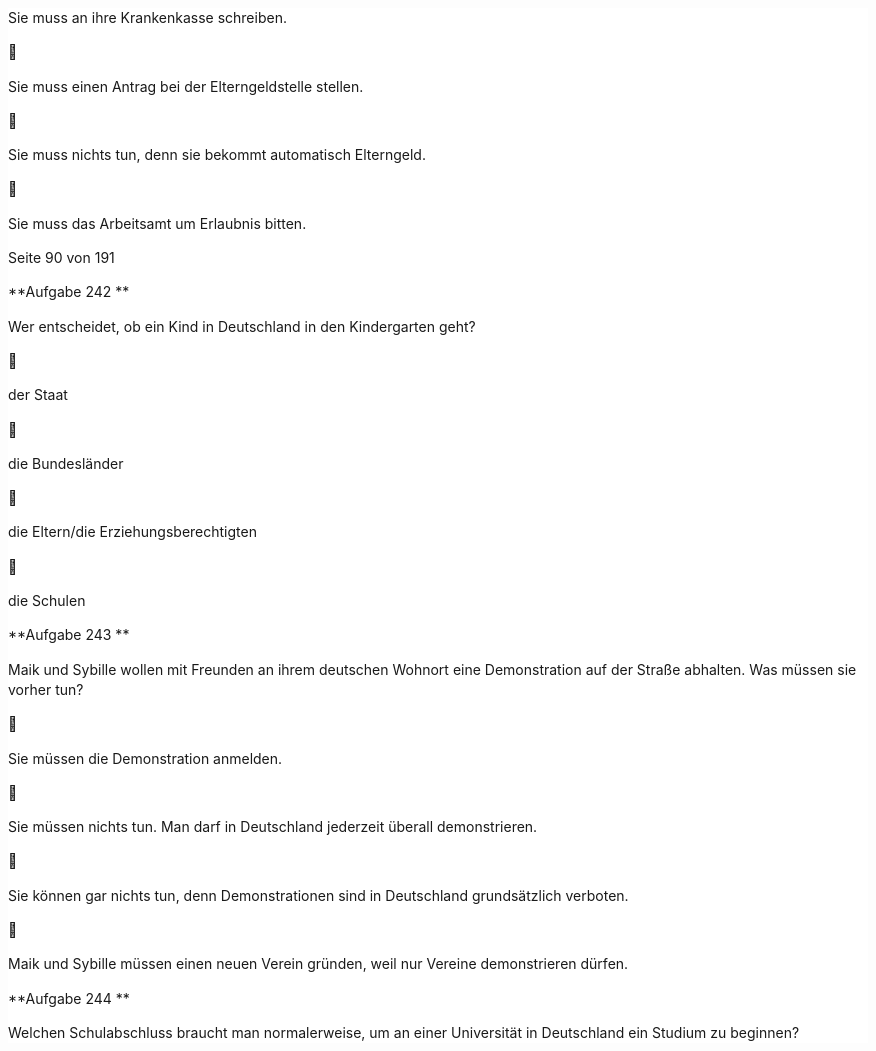Sie muss an ihre Krankenkasse schreiben. 

 

Sie muss einen Antrag bei der Elterngeldstelle stellen. 

 

Sie muss nichts tun, denn sie bekommt automatisch Elterngeld. 

 

Sie muss das Arbeitsamt um Erlaubnis bitten. 





Seite 90 von 191 





**Aufgabe 242 **

Wer entscheidet, ob ein Kind in Deutschland in den Kindergarten geht? 

 

der Staat 

 

die Bundesländer 

 

die Eltern/die Erziehungsberechtigten 

 

die Schulen 

**Aufgabe 243 **

Maik und Sybille wollen mit Freunden an ihrem deutschen Wohnort eine Demonstration auf der Straße abhalten. Was müssen sie vorher tun? 

 

Sie müssen die Demonstration anmelden. 

 

Sie müssen nichts tun. Man darf in Deutschland jederzeit überall demonstrieren. 

 

Sie können gar nichts tun, denn Demonstrationen sind in Deutschland grundsätzlich verboten. 

 

Maik und Sybille müssen einen neuen Verein gründen, weil nur Vereine demonstrieren dürfen. 

**Aufgabe 244 **

Welchen Schulabschluss braucht man normalerweise, um an einer Universität in Deutschland ein Studium zu beginnen? 
